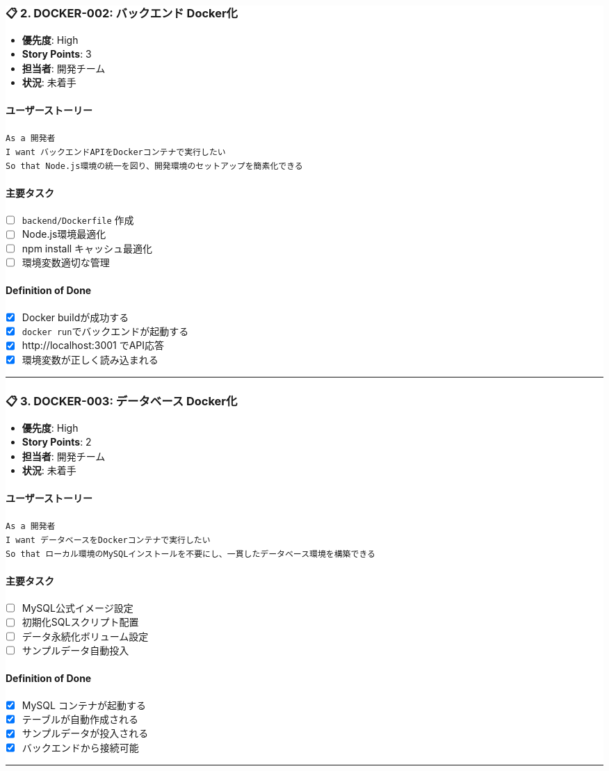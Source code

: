 
### 📋 2. DOCKER-002: バックエンド Docker化
- **優先度**: High
- **Story Points**: 3
- **担当者**: 開発チーム
- **状況**: 未着手

#### ユーザーストーリー
```
As a 開発者
I want バックエンドAPIをDockerコンテナで実行したい
So that Node.js環境の統一を図り、開発環境のセットアップを簡素化できる
```

#### 主要タスク
- [ ] `backend/Dockerfile` 作成
- [ ] Node.js環境最適化
- [ ] npm install キャッシュ最適化
- [ ] 環境変数適切な管理

#### Definition of Done
- [x] Docker buildが成功する
- [x] `docker run`でバックエンドが起動する
- [x] http://localhost:3001 でAPI応答
- [x] 環境変数が正しく読み込まれる

---

### 📋 3. DOCKER-003: データベース Docker化
- **優先度**: High  
- **Story Points**: 2
- **担当者**: 開発チーム
- **状況**: 未着手

#### ユーザーストーリー
```
As a 開発者
I want データベースをDockerコンテナで実行したい
So that ローカル環境のMySQLインストールを不要にし、一貫したデータベース環境を構築できる
```

#### 主要タスク
- [ ] MySQL公式イメージ設定
- [ ] 初期化SQLスクリプト配置
- [ ] データ永続化ボリューム設定
- [ ] サンプルデータ自動投入

#### Definition of Done
- [x] MySQL コンテナが起動する
- [x] テーブルが自動作成される
- [x] サンプルデータが投入される
- [x] バックエンドから接続可能

---